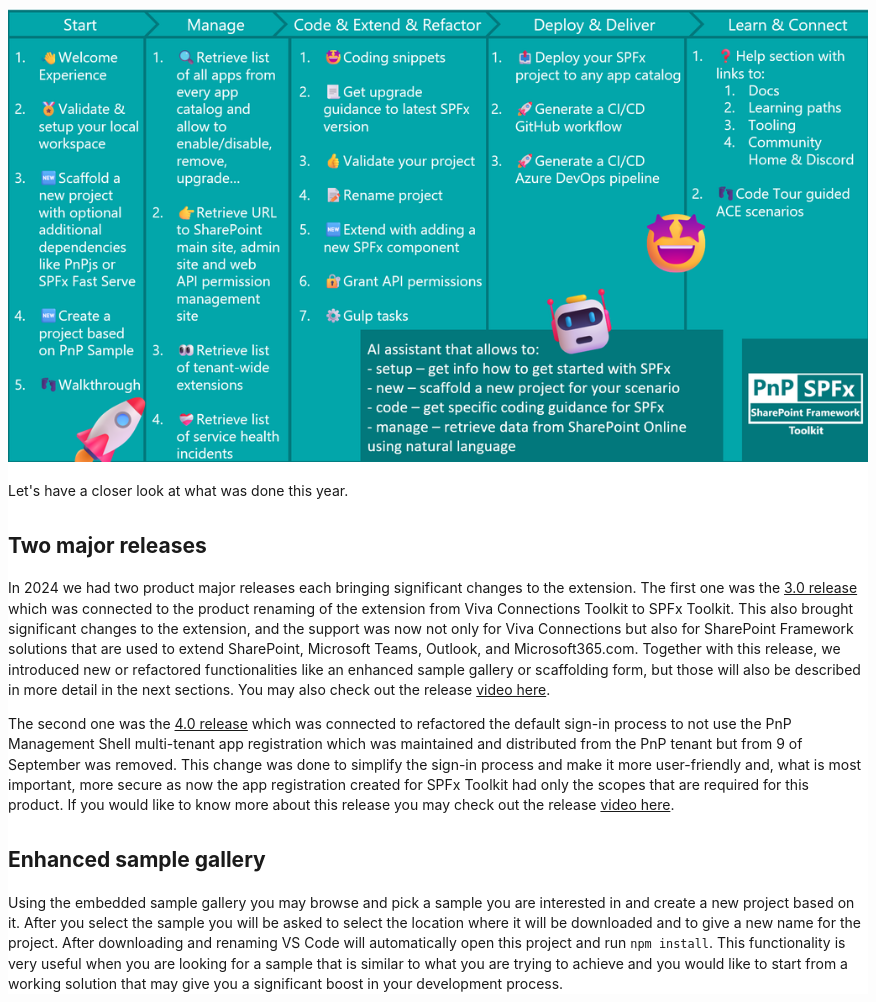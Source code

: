 ![features](images/features.png)

Let's have a closer look at what was done this year.

## Two major releases

In 2024 we had two product major releases each bringing significant changes to the extension. The first one was the [3.0 release](https://pnp.github.io/blog/post/spfx-toolkit-vscode-v-3-0-release/) which was connected to the product renaming of the extension from Viva Connections Toolkit to SPFx Toolkit. This also brought significant changes to the extension, and the support was now not only for Viva Connections but also for SharePoint Framework solutions that are used to extend SharePoint, Microsoft Teams, Outlook, and Microsoft365.com. Together with this release, we introduced new or refactored functionalities like an enhanced sample gallery or scaffolding form, but those will also be described in more detail in the next sections. You may also check out the release [video here](https://www.youtube.com/watch?v=cnSJ7xF9dzE).

The second one was the [4.0 release](https://pnp.github.io/blog/post/spfx-toolkit-vscode-v-4-0-release/) which was connected to refactored the default sign-in process to not use the PnP Management Shell multi-tenant app registration which was maintained and distributed from the PnP tenant but from 9 of September was removed. This change was done to simplify the sign-in process and make it more user-friendly and, what is most important, more secure as now the app registration created for SPFx Toolkit had only the scopes that are required for this product. If you would like to know more about this release you may check out the release [video here](https://www.youtube.com/watch?v=nuCF_pTtIfI).

## Enhanced sample gallery

Using the embedded sample gallery you may browse and pick a sample you are interested in and create a new project based on it. After you select the sample you will be asked to select the location where it will be downloaded and to give a new name for the project. After downloading and renaming VS Code will automatically open this project and run `npm install`. This functionality is very useful when you are looking for a sample that is similar to what you are trying to achieve and you would like to start from a working solution that may give you a significant boost in your development process.
